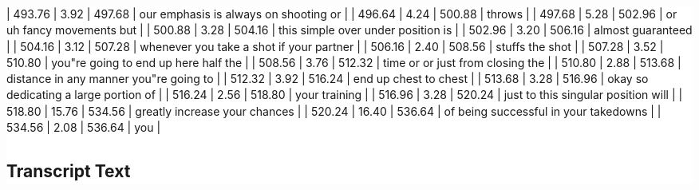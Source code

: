 | 493.76 | 3.92 | 497.68 | our emphasis is always on shooting or |
| 496.64 | 4.24 | 500.88 | throws |
| 497.68 | 5.28 | 502.96 | or uh fancy movements but |
| 500.88 | 3.28 | 504.16 | this simple over under position is |
| 502.96 | 3.20 | 506.16 | almost guaranteed |
| 504.16 | 3.12 | 507.28 | whenever you take a shot if your partner |
| 506.16 | 2.40 | 508.56 | stuffs the shot |
| 507.28 | 3.52 | 510.80 | you"re going to end up here half the |
| 508.56 | 3.76 | 512.32 | time or or just from closing the |
| 510.80 | 2.88 | 513.68 | distance in any manner you"re going to |
| 512.32 | 3.92 | 516.24 | end up chest to chest |
| 513.68 | 3.28 | 516.96 | okay so dedicating a large portion of |
| 516.24 | 2.56 | 518.80 | your training |
| 516.96 | 3.28 | 520.24 | just to this singular position will |
| 518.80 | 15.76 | 534.56 | greatly increase your chances |
| 520.24 | 16.40 | 536.64 | of being successful in your takedowns |
| 534.56 | 2.08 | 536.64 | you |

## Transcript Text
